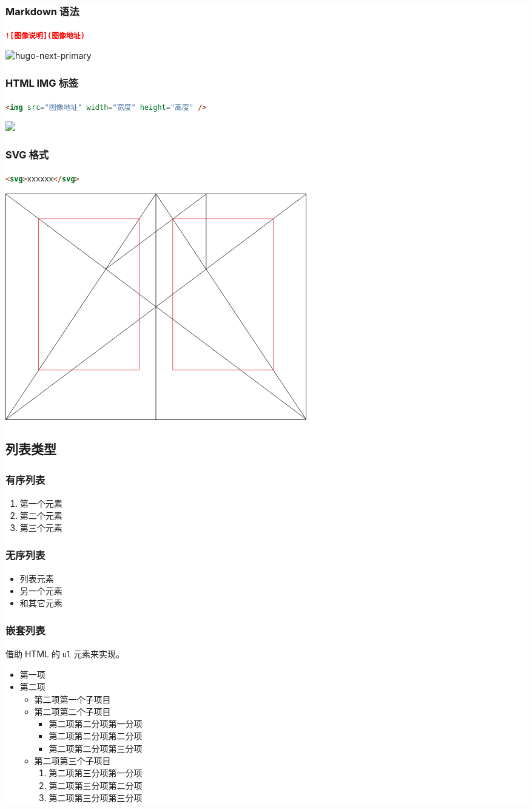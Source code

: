### Markdown 语法

```markdown
![图像说明](图像地址)
```
![hugo-next-primary](//lisenhui.gitee.io/imgs/hugo-next/logo/hugo-next-primary.png)

### HTML IMG 标签

```html
<img src="图像地址" width="宽度" height="高度" />
```
<img src="//lisenhui.gitee.io/imgs/hugo-next/logo/hugo-next-secondary.png" width="150"/>

### SVG 格式

```html
<svg>xxxxxx</svg>
```

<svg class="canon" xmlns="http://www.w3.org/2000/svg" overflow="visible" viewBox="0 0 496 373" height="373" width="496"><g fill="none"><path stroke="#000" stroke-width=".75" d="M.599 372.348L495.263 1.206M.312.633l494.95 370.853M.312 372.633L247.643.92M248.502.92l246.76 370.566M330.828 123.869V1.134M330.396 1.134L165.104 124.515"></path><path stroke="#ED1C24" stroke-width=".75" d="M275.73 41.616h166.224v249.05H275.73zM54.478 41.616h166.225v249.052H54.478z"></path><path stroke="#000" stroke-width=".75" d="M.479.375h495v372h-495zM247.979.875v372"></path><ellipse cx="498.729" cy="177.625" rx=".75" ry="1.25"></ellipse><ellipse cx="247.229" cy="377.375" rx=".75" ry="1.25"></ellipse></g></svg>

## 列表类型

### 有序列表

1. 第一个元素
2. 第二个元素
3. 第三个元素

### 无序列表

* 列表元素
* 另一个元素
* 和其它元素

### 嵌套列表

借助 HTML 的 `ul` 元素来实现。

<ul>
  <li>第一项</li>
  <li>第二项
    <ul>
      <li>第二项第一个子项目</li>
      <li>第二项第二个子项目
        <ul>
          <li>第二项第二分项第一分项</li>
          <li>第二项第二分项第二分项</li>
          <li>第二项第二分项第三分项</li>
        </ul>
      </li>
      <li>第二项第三个子项目
        <ol>
          <li>第二项第三分项第一分项</li>
          <li>第二项第三分项第二分项</li>
          <li>第二项第三分项第三分项</li>
        </ol>
    </ul>